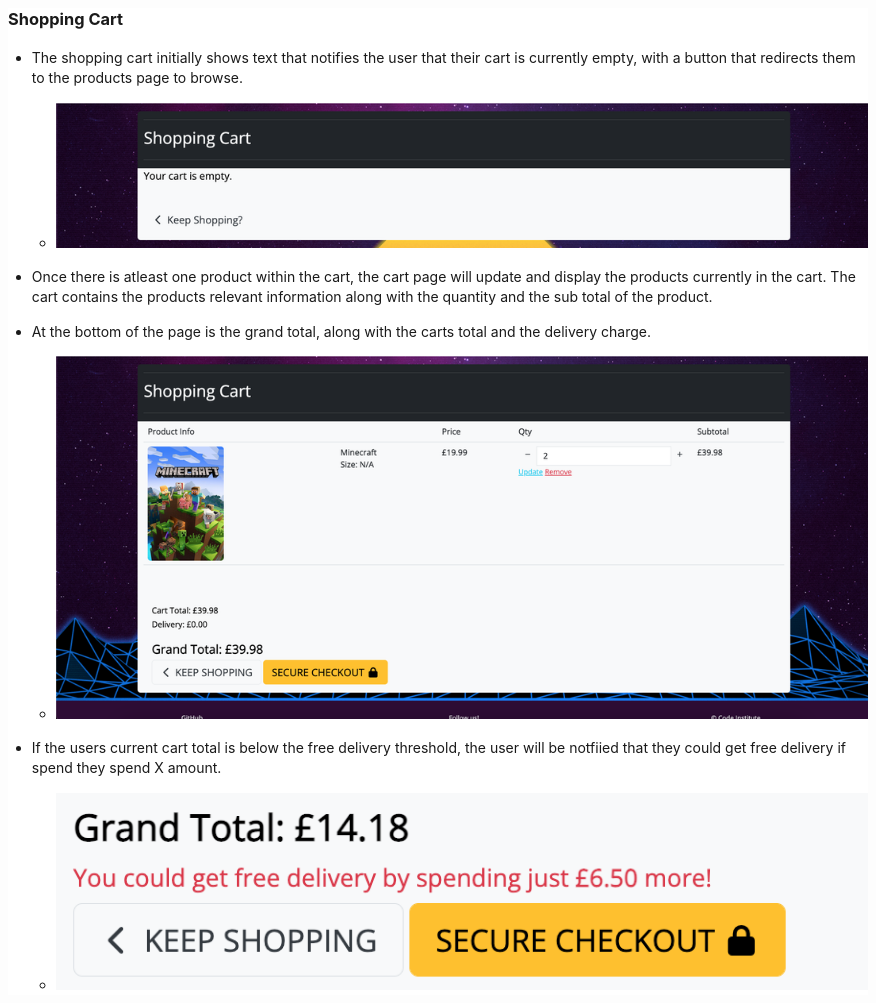 ### Shopping Cart

* The shopping cart initially shows text that notifies the user that their cart is currently empty, with a button that redirects them to the products page to browse.

  - ![empty_cart](docs/testing/emtpy_cart.png)

* Once there is atleast one product within the cart, the cart page will update and display the products currently in the cart. The cart contains the products relevant information along with the quantity and the sub total of the product.
* At the bottom of the page is the grand total, along with the carts total and the delivery charge.

  - ![cart](docs/testing/cart.png)

* If the users current cart total is below the free delivery threshold, the user will be notfiied that they could get free delivery if spend they spend X amount.

  - ![threshold_noti](docs/testing/threshold_noti.png)
